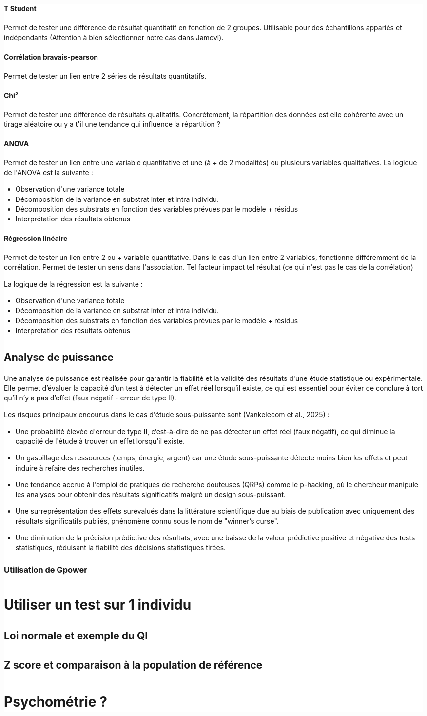 #### T Student
Permet de tester une différence de résultat quantitatif en fonction de 2 groupes. Utilisable pour des échantillons appariés et indépendants (Attention à bien sélectionner notre cas dans Jamovi).
#### Corrélation bravais-pearson
Permet de tester un lien entre 2 séries de résultats quantitatifs.
#### Chi²
Permet de tester une différence de résultats qualitatifs. Concrètement, la répartition des données est elle cohérente avec un tirage aléatoire ou y a t'il une tendance qui influence la répartition ?
#### ANOVA
Permet de tester un lien entre une variable quantitative et une (à + de 2 modalités) ou plusieurs variables qualitatives.
La logique de l'ANOVA est la suivante : 
* Observation d'une variance totale
* Décomposition de la variance en substrat inter et intra individu.
* Décomposition des substrats en fonction des variables prévues par le modèle + résidus
* Interprétation des résultats obtenus
#### Régression linéaire
Permet de tester un lien entre 2 ou + variable quantitative. Dans le cas d'un lien entre 2 variables, fonctionne différemment de la corrélation. Permet de tester un sens dans l'association. Tel facteur impact tel résultat (ce qui n'est pas le cas de la corrélation)


La logique de la régression est la suivante : 
* Observation d'une variance totale
* Décomposition de la variance en substrat inter et intra individu.
* Décomposition des substrats en fonction des variables prévues par le modèle + résidus
* Interprétation des résultats obtenus
## Analyse de puissance
Une analyse de puissance est réalisée pour garantir la fiabilité et la validité des résultats d'une étude statistique ou expérimentale. 
Elle permet d’évaluer la capacité d’un test à détecter un effet réel lorsqu’il existe, ce qui est essentiel pour éviter de conclure à tort qu’il n’y a pas d’effet (faux négatif - erreur de type II).

Les risques principaux encourus dans le cas d'étude sous-puissante sont (Vankelecom et al., 2025) :

- Une probabilité élevée d'erreur de type II, c’est-à-dire de ne pas détecter un effet réel (faux négatif), ce qui diminue la capacité de l'étude à trouver un effet lorsqu'il existe.
    
- Un gaspillage des ressources (temps, énergie, argent) car une étude sous-puissante détecte moins bien les effets et peut induire à refaire des recherches inutiles.
    
- Une tendance accrue à l'emploi de pratiques de recherche douteuses (QRPs) comme le p-hacking, où le chercheur manipule les analyses pour obtenir des résultats significatifs malgré un design sous-puissant.
    
- Une surreprésentation des effets surévalués dans la littérature scientifique due au biais de publication avec uniquement des résultats significatifs publiés, phénomène connu sous le nom de "winner’s curse".
    
- Une diminution de la précision prédictive des résultats, avec une baisse de la valeur prédictive positive et négative des tests statistiques, réduisant la fiabilité des décisions statistiques tirées.
### Utilisation de Gpower

# Utiliser un test sur 1 individu
## Loi normale et exemple du QI
## Z score et comparaison à la population de référence

# Psychométrie ?
